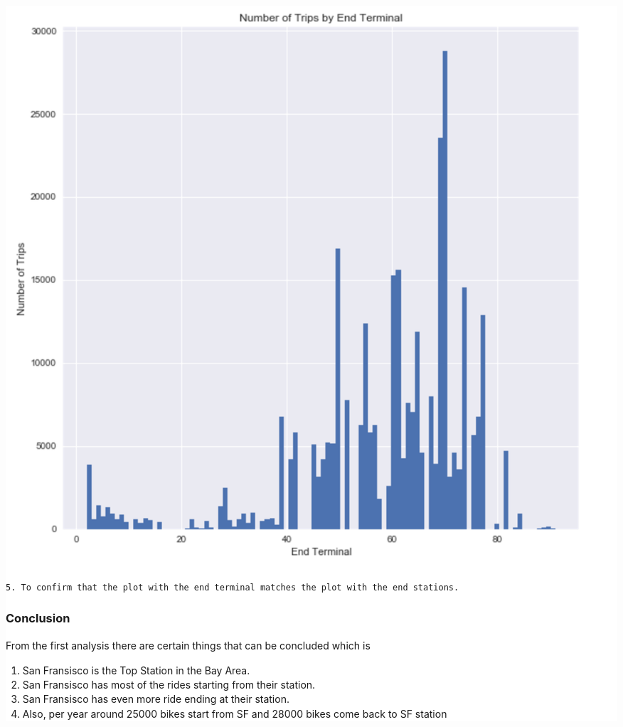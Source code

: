 ![ALT TAG](https://github.com/ShreyaJain09/Jain_Shreya_Spring2017/blob/master/final/Analysis/ana_%5B1-5%5D/Analysis1/End_Terminal.png)

```
5. To confirm that the plot with the end terminal matches the plot with the end stations.
```

### Conclusion

From the first analysis there are certain things that can be concluded which is
1. San Fransisco is the Top Station in the Bay Area.
2. San Fransisco has most of the rides starting from their station.
3. San Fransisco has even more ride ending at their station.
4. Also, per year around 25000 bikes start from SF and 28000 bikes come back to SF station
